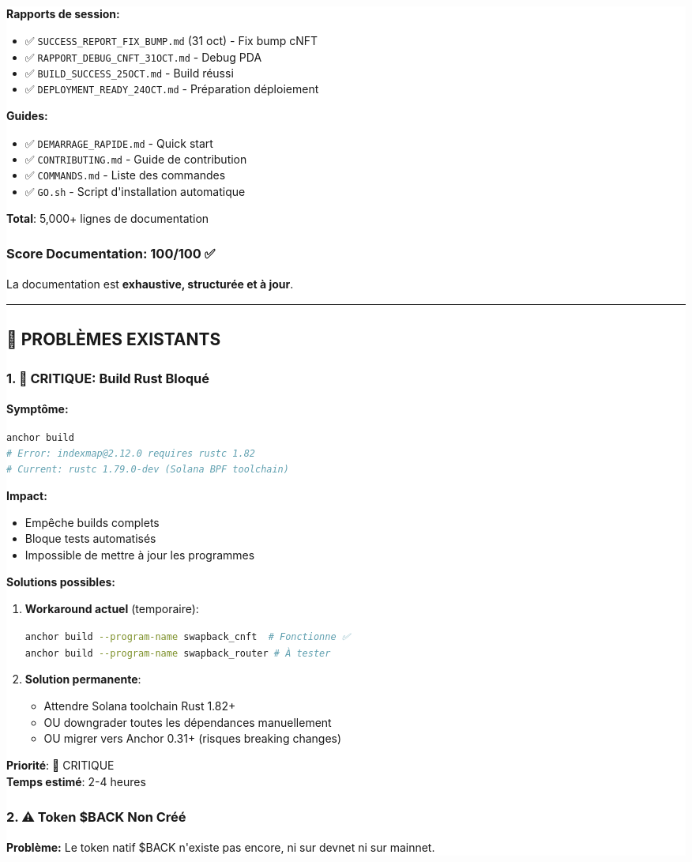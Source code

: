**Rapports de session:**
- ✅ `SUCCESS_REPORT_FIX_BUMP.md` (31 oct) - Fix bump cNFT
- ✅ `RAPPORT_DEBUG_CNFT_31OCT.md` - Debug PDA
- ✅ `BUILD_SUCCESS_25OCT.md` - Build réussi
- ✅ `DEPLOYMENT_READY_24OCT.md` - Préparation déploiement

**Guides:**
- ✅ `DEMARRAGE_RAPIDE.md` - Quick start
- ✅ `CONTRIBUTING.md` - Guide de contribution
- ✅ `COMMANDS.md` - Liste des commandes
- ✅ `GO.sh` - Script d'installation automatique

**Total**: 5,000+ lignes de documentation

### Score Documentation: 100/100 ✅

La documentation est **exhaustive, structurée et à jour**.

---

## 🔴 PROBLÈMES EXISTANTS

### 1. 🔴 CRITIQUE: Build Rust Bloqué

**Symptôme:**
```bash
anchor build
# Error: indexmap@2.12.0 requires rustc 1.82
# Current: rustc 1.79.0-dev (Solana BPF toolchain)
```

**Impact:**
- Empêche builds complets
- Bloque tests automatisés
- Impossible de mettre à jour les programmes

**Solutions possibles:**
1. **Workaround actuel** (temporaire):
   ```bash
   anchor build --program-name swapback_cnft  # Fonctionne ✅
   anchor build --program-name swapback_router # À tester
   ```

2. **Solution permanente**:
   - Attendre Solana toolchain Rust 1.82+
   - OU downgrader toutes les dépendances manuellement
   - OU migrer vers Anchor 0.31+ (risques breaking changes)

**Priorité**: 🔴 CRITIQUE  
**Temps estimé**: 2-4 heures

### 2. ⚠️ Token $BACK Non Créé

**Problème:**
Le token natif $BACK n'existe pas encore, ni sur devnet ni sur mainnet.
